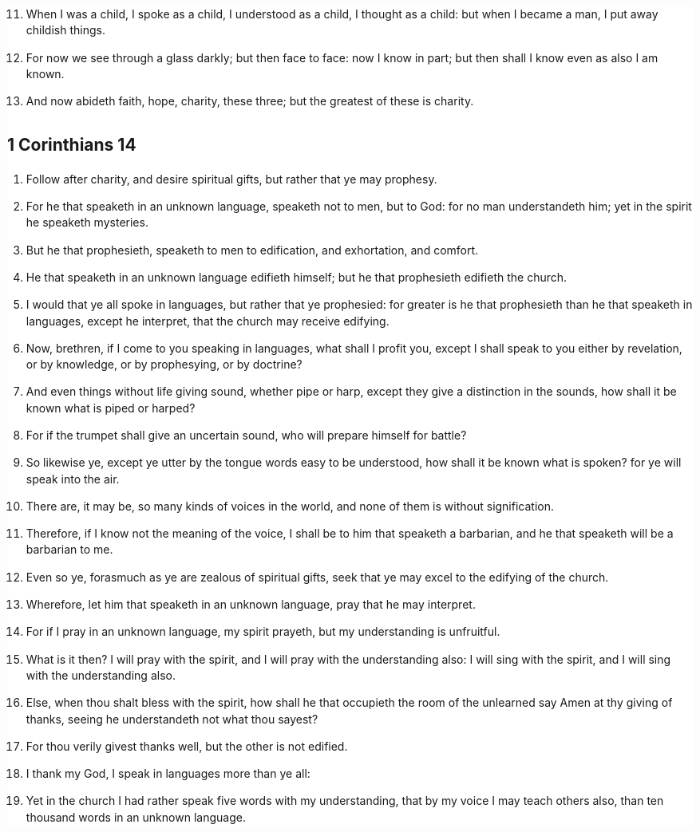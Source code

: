 11. When I was a child, I spoke as a child, I understood as a child, I thought as a child: but when I became a man, I put away childish things.

12. For now we see through a glass darkly; but then face to face: now I know in part; but then shall I know even as also I am known.

13. And now abideth faith, hope, charity, these three; but the greatest of these is charity.

## 1 Corinthians 14

1. Follow after charity, and desire spiritual gifts, but rather that ye may prophesy.

2. For he that speaketh in an unknown language, speaketh not to men, but to God: for no man understandeth him; yet in the spirit he speaketh mysteries.

3. But he that prophesieth, speaketh to men to edification, and exhortation, and comfort.

4. He that speaketh in an unknown language edifieth himself; but he that prophesieth edifieth the church.

5. I would that ye all spoke in languages, but rather that ye prophesied: for greater is he that prophesieth than he that speaketh in languages, except he interpret, that the church may receive edifying.

6. Now, brethren, if I come to you speaking in languages, what shall I profit you, except I shall speak to you either by revelation, or by knowledge, or by prophesying, or by doctrine?

7. And even things without life giving sound, whether pipe or harp, except they give a distinction in the sounds, how shall it be known what is piped or harped?

8. For if the trumpet shall give an uncertain sound, who will prepare himself for battle?

9. So likewise ye, except ye utter by the tongue words easy to be understood, how shall it be known what is spoken? for ye will speak into the air.

10. There are, it may be, so many kinds of voices in the world, and none of them is without signification.

11. Therefore, if I know not the meaning of the voice, I shall be to him that speaketh a barbarian, and he that speaketh will be a barbarian to me.

12. Even so ye, forasmuch as ye are zealous of spiritual gifts, seek that ye may excel to the edifying of the church.

13. Wherefore, let him that speaketh in an unknown language, pray that he may interpret.

14. For if I pray in an unknown language, my spirit prayeth, but my understanding is unfruitful.

15. What is it then? I will pray with the spirit, and I will pray with the understanding also: I will sing with the spirit, and I will sing with the understanding also.

16. Else, when thou shalt bless with the spirit, how shall he that occupieth the room of the unlearned say Amen at thy giving of thanks, seeing he understandeth not what thou sayest?

17. For thou verily givest thanks well, but the other is not edified.

18. I thank my God, I speak in languages more than ye all:

19. Yet in the church I had rather speak five words with my understanding, that by my voice I may teach others also, than ten thousand words in an unknown language.
